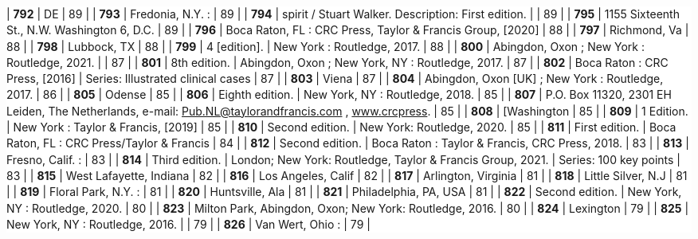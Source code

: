 | **792** | DE                                                                                                                                | 89                   |
| **793** | Fredonia, N.Y. :                                                                                                                  | 89                   |
| **794** | spirit / Stuart Walker. Description: First edition. \|                                                                            | 89                   |
| **795** | 1155 Sixteenth St., N.W. Washington 6, D.C.                                                                                       | 89                   |
| **796** | Boca Raton, FL : CRC Press, Taylor & Francis Group, [2020]                                                                        | 88                   |
| **797** | Richmond, Va                                                                                                                      | 88                   |
| **798** | Lubbock, TX                                                                                                                       | 88                   |
| **799** | 4 [edition]. \| New York : Routledge, 2017.                                                                                       | 88                   |
| **800** | Abingdon, Oxon ; New York : Routledge, 2021. \|                                                                                   | 87                   |
| **801** | 8th edition. \| Abingdon, Oxon ; New York, NY : Routledge, 2017.                                                                  | 87                   |
| **802** | Boca Raton : CRC Press, [2016] \| Series: Illustrated clinical cases                                                              | 87                   |
| **803** | Viena                                                                                                                             | 87                   |
| **804** | Abingdon, Oxon [UK] ; New York : Routledge, 2017.                                                                                 | 86                   |
| **805** | Odense                                                                                                                            | 85                   |
| **806** | Eighth edition. \| New York, NY : Routledge, 2018.                                                                                | 85                   |
| **807** | P.O. Box 11320, 2301 EH Leiden, The Netherlands, e-mail: Pub.NL@taylorandfrancis.com , www.crcpress.                              | 85                   |
| **808** | [Washington                                                                                                                       | 85                   |
| **809** | 1 Edition. \| New York : Taylor & Francis, [2019]                                                                                 | 85                   |
| **810** | Second edition. \| New York: Routledge, 2020.                                                                                     | 85                   |
| **811** | First edition. \| Boca Raton, FL : CRC Press/Taylor & Francis                                                                     | 84                   |
| **812** | Second edition. \| Boca Raton : Taylor & Francis, CRC Press, 2018.                                                                | 83                   |
| **813** | Fresno, Calif. :                                                                                                                  | 83                   |
| **814** | Third edition. \| London; New York: Routledge, Taylor & Francis Group, 2021. \| Series: 100 key points                            | 83                   |
| **815** | West Lafayette, Indiana                                                                                                           | 82                   |
| **816** | Los Angeles, Calif                                                                                                                | 82                   |
| **817** | Arlington, Virginia                                                                                                               | 81                   |
| **818** | Little Silver, N.J                                                                                                                | 81                   |
| **819** | Floral Park, N.Y. :                                                                                                               | 81                   |
| **820** | Huntsville, Ala                                                                                                                   | 81                   |
| **821** | Philadelphia, PA, USA                                                                                                             | 81                   |
| **822** | Second edition. \| New York, NY : Routledge, 2020.                                                                                | 80                   |
| **823** | Milton Park, Abingdon, Oxon; New York: Routledge, 2016.                                                                           | 80                   |
| **824** | Lexington                                                                                                                         | 79                   |
| **825** | New York, NY : Routledge, 2016. \|                                                                                                | 79                   |
| **826** | Van Wert, Ohio :                                                                                                                  | 79                   |